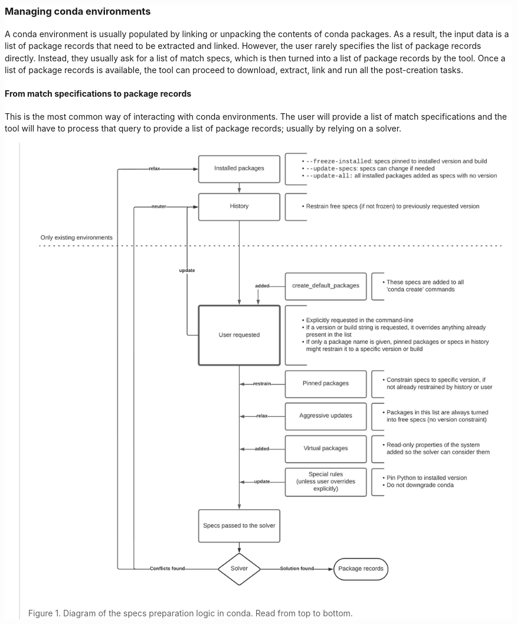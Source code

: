 



### Managing conda environments

A conda environment is usually populated by linking or unpacking the contents of conda packages. As
a result, the input data is a list of package records that need to be extracted and linked.
However, the user rarely specifies the list of package records directly. Instead, they usually ask
for a list of match specs, which is then turned into a list of package records by the tool. Once
a list of package records is available, the tool can proceed to download, extract, link and run all
the post-creation tasks.

#### From match specifications to package records

This is the most common way of interacting with conda environments. The user will provide a list
of match specifications and the tool will have to process that query to provide a list of package
records; usually by relying on a solver.

> ![Diagram of the specs preparation logic in conda](data/techspec-prepare-logic.png)
>
> Figure 1. Diagram of the specs preparation logic in conda. Read from top to bottom.
